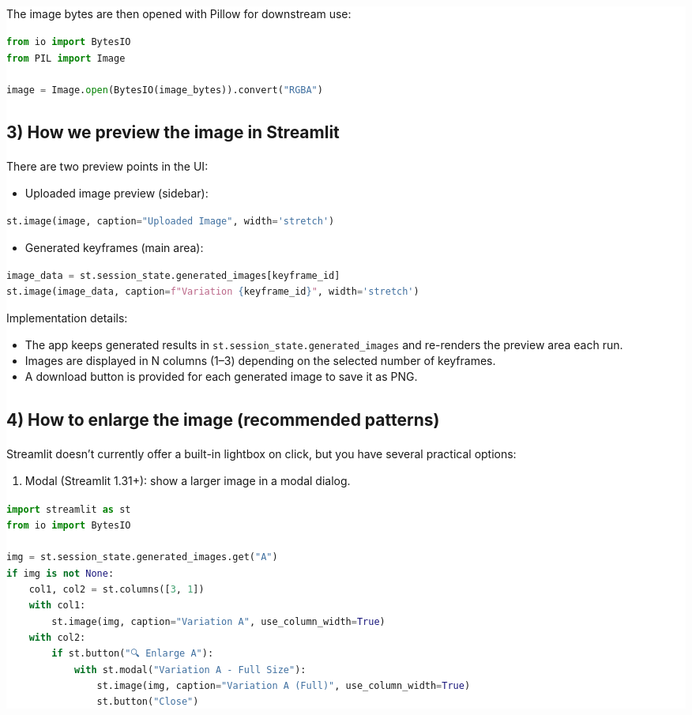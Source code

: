 The image bytes are then opened with Pillow for downstream use:

```python
from io import BytesIO
from PIL import Image

image = Image.open(BytesIO(image_bytes)).convert("RGBA")
```


## 3) How we preview the image in Streamlit

There are two preview points in the UI:

- Uploaded image preview (sidebar):

```python
st.image(image, caption="Uploaded Image", width='stretch')
```

- Generated keyframes (main area):

```python
image_data = st.session_state.generated_images[keyframe_id]
st.image(image_data, caption=f"Variation {keyframe_id}", width='stretch')
```

Implementation details:
- The app keeps generated results in `st.session_state.generated_images` and re-renders the preview area each run.
- Images are displayed in N columns (1–3) depending on the selected number of keyframes.
- A download button is provided for each generated image to save it as PNG.


## 4) How to enlarge the image (recommended patterns)

Streamlit doesn’t currently offer a built-in lightbox on click, but you have several practical options:

1) Modal (Streamlit 1.31+): show a larger image in a modal dialog.

```python
import streamlit as st
from io import BytesIO

img = st.session_state.generated_images.get("A")
if img is not None:
    col1, col2 = st.columns([3, 1])
    with col1:
        st.image(img, caption="Variation A", use_column_width=True)
    with col2:
        if st.button("🔍 Enlarge A"):
            with st.modal("Variation A - Full Size"):
                st.image(img, caption="Variation A (Full)", use_column_width=True)
                st.button("Close")
```
